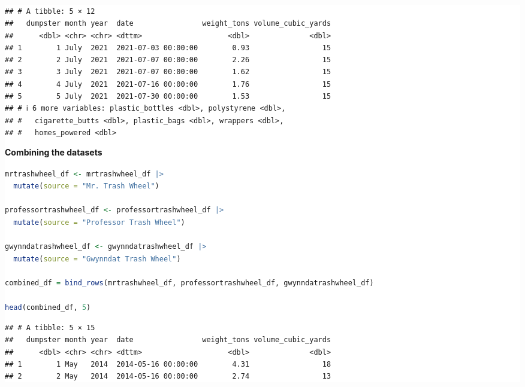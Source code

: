     ## # A tibble: 5 × 12
    ##   dumpster month year  date                weight_tons volume_cubic_yards
    ##      <dbl> <chr> <chr> <dttm>                    <dbl>              <dbl>
    ## 1        1 July  2021  2021-07-03 00:00:00        0.93                 15
    ## 2        2 July  2021  2021-07-07 00:00:00        2.26                 15
    ## 3        3 July  2021  2021-07-07 00:00:00        1.62                 15
    ## 4        4 July  2021  2021-07-16 00:00:00        1.76                 15
    ## 5        5 July  2021  2021-07-30 00:00:00        1.53                 15
    ## # ℹ 6 more variables: plastic_bottles <dbl>, polystyrene <dbl>,
    ## #   cigarette_butts <dbl>, plastic_bags <dbl>, wrappers <dbl>,
    ## #   homes_powered <dbl>

**Combining the datasets**

``` r
mrtrashwheel_df <- mrtrashwheel_df |> 
  mutate(source = "Mr. Trash Wheel") 

professortrashwheel_df <- professortrashwheel_df |> 
  mutate(source = "Professor Trash Wheel") 

gwynndatrashwheel_df <- gwynndatrashwheel_df |> 
  mutate(source = "Gwynndat Trash Wheel")

combined_df = bind_rows(mrtrashwheel_df, professortrashwheel_df, gwynndatrashwheel_df)

head(combined_df, 5)
```

    ## # A tibble: 5 × 15
    ##   dumpster month year  date                weight_tons volume_cubic_yards
    ##      <dbl> <chr> <chr> <dttm>                    <dbl>              <dbl>
    ## 1        1 May   2014  2014-05-16 00:00:00        4.31                 18
    ## 2        2 May   2014  2014-05-16 00:00:00        2.74                 13